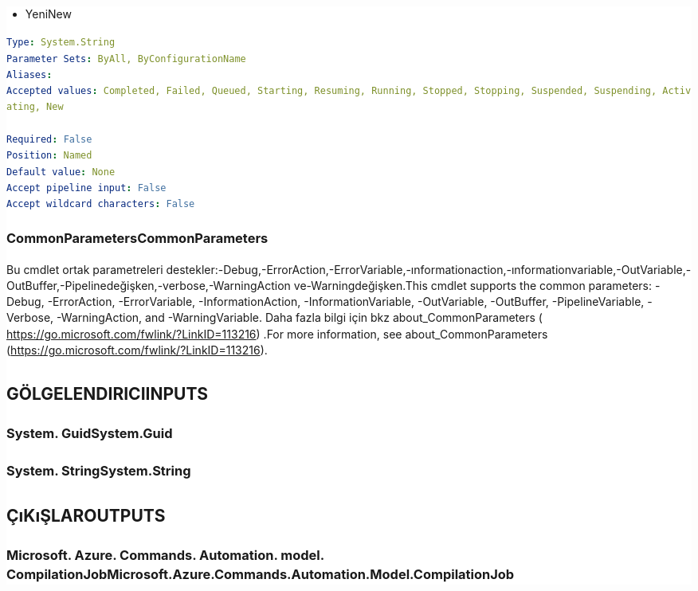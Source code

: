 - <span data-ttu-id="ff30d-148">Yeni</span><span class="sxs-lookup"><span data-stu-id="ff30d-148">New</span></span>

```yaml
Type: System.String
Parameter Sets: ByAll, ByConfigurationName
Aliases:
Accepted values: Completed, Failed, Queued, Starting, Resuming, Running, Stopped, Stopping, Suspended, Suspending, Activating, New

Required: False
Position: Named
Default value: None
Accept pipeline input: False
Accept wildcard characters: False
```

### <span data-ttu-id="ff30d-149">CommonParameters</span><span class="sxs-lookup"><span data-stu-id="ff30d-149">CommonParameters</span></span>
<span data-ttu-id="ff30d-150">Bu cmdlet ortak parametreleri destekler:-Debug,-ErrorAction,-ErrorVariable,-ınformationaction,-ınformationvariable,-OutVariable,-OutBuffer,-Pipelinedeğişken,-verbose,-WarningAction ve-Warningdeğişken.</span><span class="sxs-lookup"><span data-stu-id="ff30d-150">This cmdlet supports the common parameters: -Debug, -ErrorAction, -ErrorVariable, -InformationAction, -InformationVariable, -OutVariable, -OutBuffer, -PipelineVariable, -Verbose, -WarningAction, and -WarningVariable.</span></span> <span data-ttu-id="ff30d-151">Daha fazla bilgi için bkz about_CommonParameters ( https://go.microsoft.com/fwlink/?LinkID=113216) .</span><span class="sxs-lookup"><span data-stu-id="ff30d-151">For more information, see about_CommonParameters (https://go.microsoft.com/fwlink/?LinkID=113216).</span></span>

## <span data-ttu-id="ff30d-152">GÖLGELENDIRICI</span><span class="sxs-lookup"><span data-stu-id="ff30d-152">INPUTS</span></span>

### <span data-ttu-id="ff30d-153">System. Guid</span><span class="sxs-lookup"><span data-stu-id="ff30d-153">System.Guid</span></span>

### <span data-ttu-id="ff30d-154">System. String</span><span class="sxs-lookup"><span data-stu-id="ff30d-154">System.String</span></span>

## <span data-ttu-id="ff30d-155">ÇıKıŞLAR</span><span class="sxs-lookup"><span data-stu-id="ff30d-155">OUTPUTS</span></span>

### <span data-ttu-id="ff30d-156">Microsoft. Azure. Commands. Automation. model. CompilationJob</span><span class="sxs-lookup"><span data-stu-id="ff30d-156">Microsoft.Azure.Commands.Automation.Model.CompilationJob</span></span>
